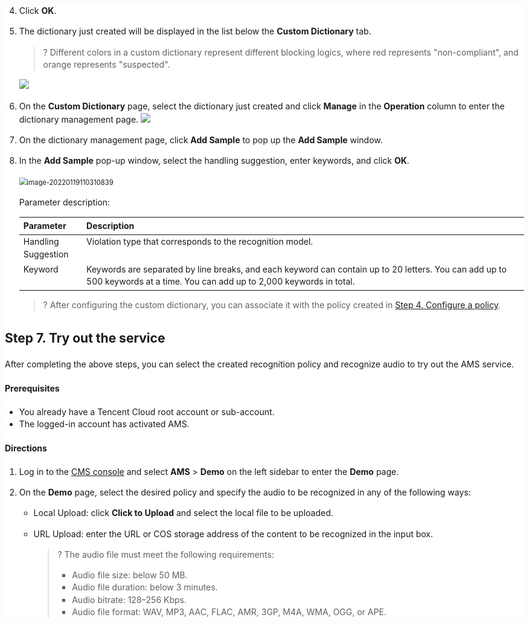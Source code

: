 4. Click **OK**.

5. The dictionary just created will be displayed in the list below the **Custom Dictionary** tab.

   >? Different colors in a custom dictionary represent different blocking logics, where red represents "non-compliant", and orange represents "suspected".

   ![](https://qcloudimg.tencent-cloud.cn/raw/f91b8844df1a0800df3dc6ced9e9dc18.png)

6. On the **Custom Dictionary** page, select the dictionary just created and click **Manage** in the **Operation** column to enter the dictionary management page.
   ![](https://qcloudimg.tencent-cloud.cn/raw/cbbc81103c2add0d1b8ae63a87d70da2.png)

7. On the dictionary management page, click **Add Sample** to pop up the **Add Sample** window.

8. In the **Add Sample** pop-up window, select the handling suggestion, enter keywords, and click **OK**.

   <img src="https://qcloudimg.tencent-cloud.cn/raw/f26e811e9874b1519f600a1a12d31236.png" alt="image-20220119110310839" style="zoom:80%;" />

   Parameter description:

   | **Parameter** | **Description**                                                     |
   | :----------- | :----------------------------------------------------------- |
   | Handling Suggestion     | Violation type that corresponds to the recognition model.                                       |
   | Keyword       | Keywords are separated by line breaks, and each keyword can contain up to 20 letters. You can add up to 500 keywords at a time. You can add up to 2,000 keywords in total. |

   >? After configuring the custom dictionary, you can associate it with the policy created in [Step 4. Configure a policy](https://intl.cloud.tencent.com/document/product/1139/44942#step4).

## Step 7. Try out the service

After completing the above steps, you can select the created recognition policy and recognize audio to try out the AMS service.

#### Prerequisites

- You already have a Tencent Cloud root account or sub-account.
- The logged-in account has activated AMS.

#### Directions

1. Log in to the [CMS console](https://console.cloud.tencent.com/cms/image) and select **AMS** > **Demo** on the left sidebar to enter the **Demo** page.

2. On the **Demo** page, select the desired policy and specify the audio to be recognized in any of the following ways:

   - Local Upload: click **Click to Upload** and select the local file to be uploaded.

   - URL Upload: enter the URL or COS storage address of the content to be recognized in the input box.

     >? The audio file must meet the following requirements:
     >- Audio file size: below 50 MB.
     >- Audio file duration: below 3 minutes.
     >- Audio bitrate: 128–256 Kbps.
     >- Audio file format: WAV, MP3, AAC, FLAC, AMR, 3GP, M4A, WMA, OGG, or APE.
